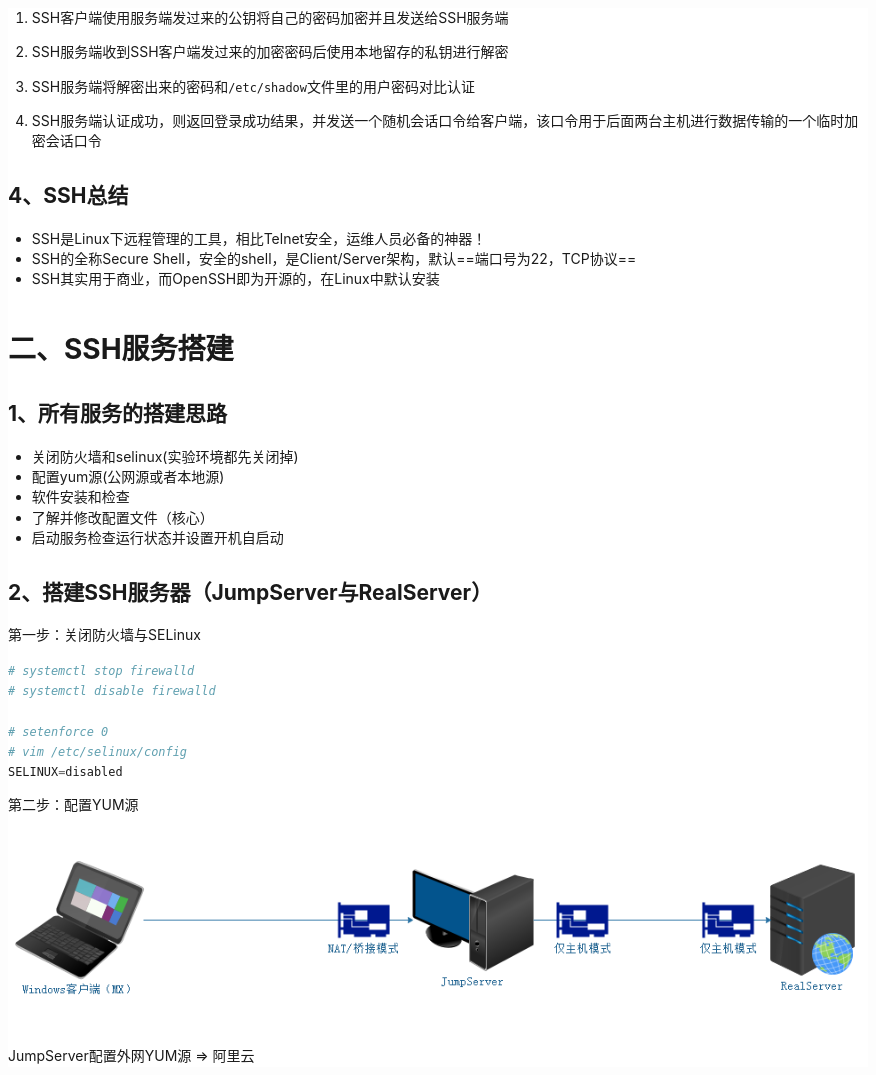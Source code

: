 1. SSH客户端使用服务端发过来的公钥将自己的密码加密并且发送给SSH服务端

2. SSH服务端收到SSH客户端发过来的加密密码后使用本地留存的私钥进行解密

3. SSH服务端将解密出来的密码和`/etc/shadow`文件里的用户密码对比认证

4. SSH服务端认证成功，则返回登录成功结果，并发送一个随机会话口令给客户端，该口令用于后面两台主机进行数据传输的一个临时加密会话口令

## 4、SSH总结

- SSH是Linux下远程管理的工具，相比Telnet安全，运维人员必备的神器！
- SSH的全称Secure Shell，安全的shell，是Client/Server架构，默认==端口号为22，TCP协议==
- SSH其实用于商业，而OpenSSH即为开源的，在Linux中默认安装

# 二、SSH服务搭建

## 1、所有服务的搭建思路

- 关闭防火墙和selinux(实验环境都先关闭掉)
- 配置yum源(公网源或者本地源)
- 软件安装和检查
- 了解并修改配置文件（核心）
- 启动服务检查运行状态并设置开机自启动

## 2、搭建SSH服务器（JumpServer与RealServer）

第一步：关闭防火墙与SELinux

```powershell
# systemctl stop firewalld
# systemctl disable firewalld

# setenforce 0
# vim /etc/selinux/config
SELINUX=disabled
```

第二步：配置YUM源

![image-20200523142205752](media/image-20200523142205752.png)

JumpServer配置外网YUM源 => 阿里云
